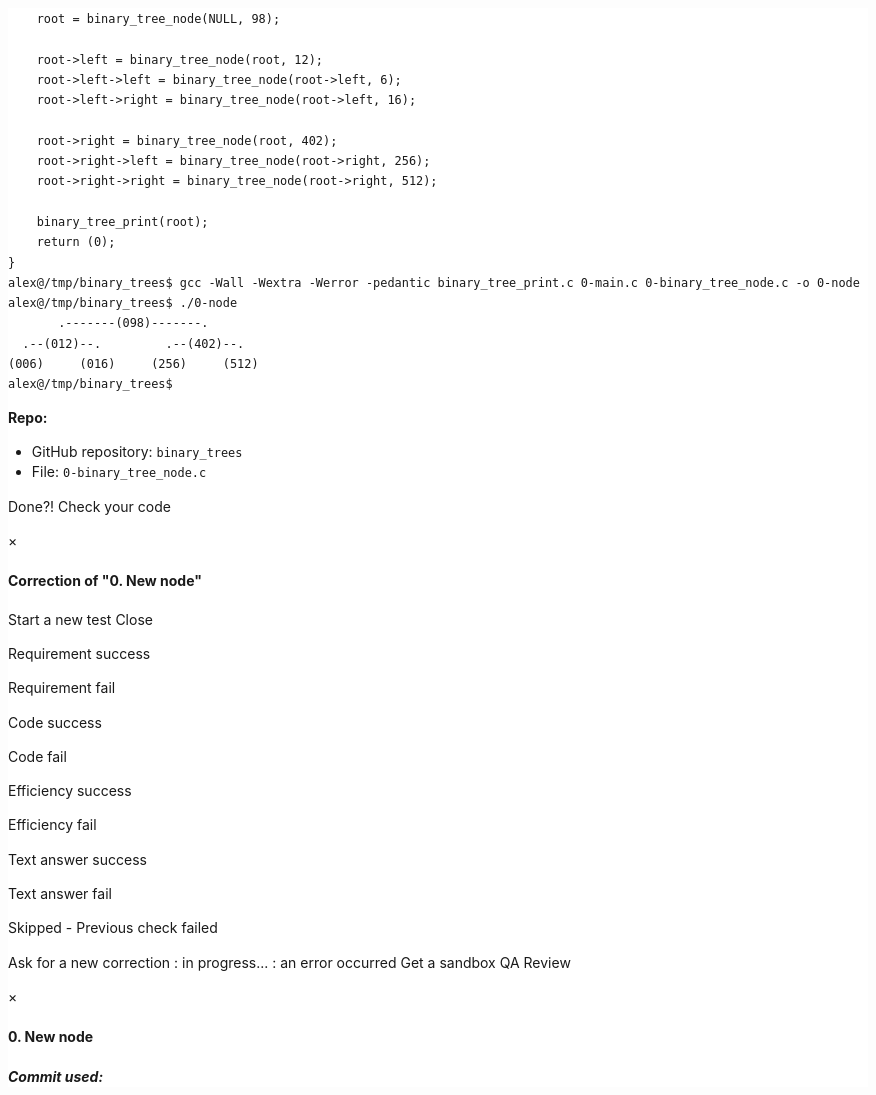         root = binary_tree_node(NULL, 98);
    
        root->left = binary_tree_node(root, 12);
        root->left->left = binary_tree_node(root->left, 6);
        root->left->right = binary_tree_node(root->left, 16);
    
        root->right = binary_tree_node(root, 402);
        root->right->left = binary_tree_node(root->right, 256);
        root->right->right = binary_tree_node(root->right, 512);
    
        binary_tree_print(root);
        return (0);
    }
    alex@/tmp/binary_trees$ gcc -Wall -Wextra -Werror -pedantic binary_tree_print.c 0-main.c 0-binary_tree_node.c -o 0-node
    alex@/tmp/binary_trees$ ./0-node
           .-------(098)-------.
      .--(012)--.         .--(402)--.
    (006)     (016)     (256)     (512)
    alex@/tmp/binary_trees$
    

**Repo:**

*   GitHub repository: `binary_trees`
*   File: `0-binary_tree_node.c`

Done?! Check your code

×

#### Correction of "0. New node"

Start a new test Close

Requirement success

Requirement fail

Code success

Code fail

Efficiency success

Efficiency fail

Text answer success

Text answer fail

Skipped - Previous check failed

Ask for a new correction : in progress... : an error occurred Get a sandbox QA Review

×

#### 0\. New node

##### Commit used:
